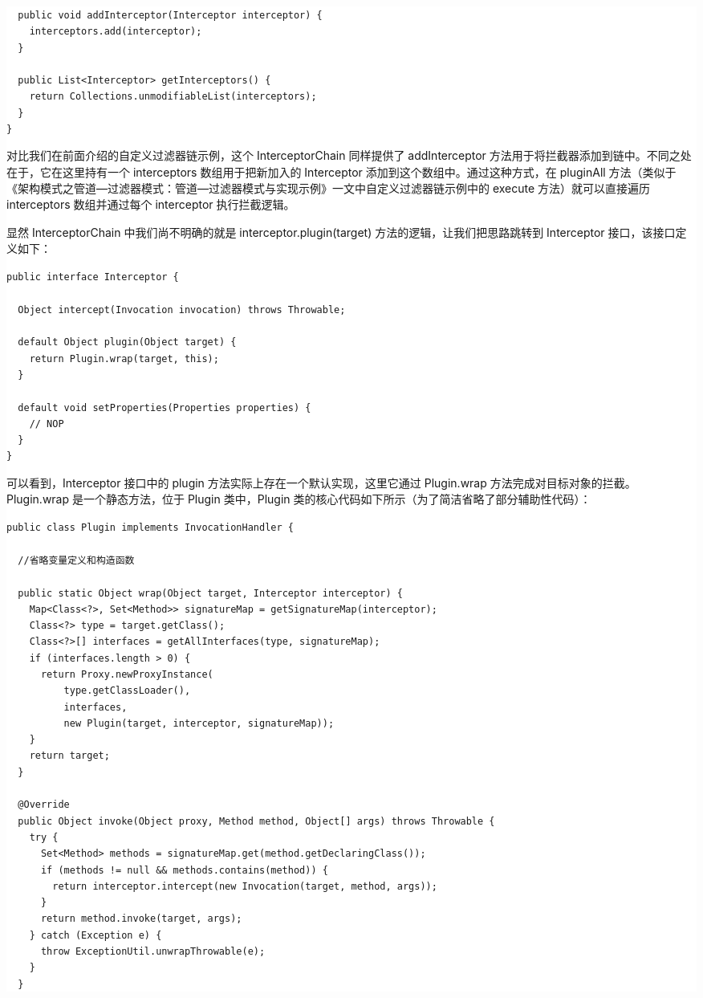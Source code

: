       public void addInterceptor(Interceptor interceptor) {
        interceptors.add(interceptor);
      }
    
      public List<Interceptor> getInterceptors() {
        return Collections.unmodifiableList(interceptors);
      }
    }
    

对比我们在前面介绍的自定义过滤器链示例，这个 InterceptorChain 同样提供了 addInterceptor
方法用于将拦截器添加到链中。不同之处在于，它在这里持有一个 interceptors 数组用于把新加入的 Interceptor
添加到这个数组中。通过这种方式，在 pluginAll 方法（类似于《架构模式之管道—过滤器模式：管道—过滤器模式与实现示例》一文中自定义过滤器链示例中的
execute 方法）就可以直接遍历 interceptors 数组并通过每个 interceptor 执行拦截逻辑。

显然 InterceptorChain 中我们尚不明确的就是 interceptor.plugin(target) 方法的逻辑，让我们把思路跳转到
Interceptor 接口，该接口定义如下：

    
    
    public interface Interceptor {
    
      Object intercept(Invocation invocation) throws Throwable;
    
      default Object plugin(Object target) {
        return Plugin.wrap(target, this);
      }
    
      default void setProperties(Properties properties) {
        // NOP
      }
    }
    

可以看到，Interceptor 接口中的 plugin 方法实际上存在一个默认实现，这里它通过 Plugin.wrap
方法完成对目标对象的拦截。Plugin.wrap 是一个静态方法，位于 Plugin 类中，Plugin
类的核心代码如下所示（为了简洁省略了部分辅助性代码）：

    
    
    public class Plugin implements InvocationHandler {
    
      //省略变量定义和构造函数
    
      public static Object wrap(Object target, Interceptor interceptor) {
        Map<Class<?>, Set<Method>> signatureMap = getSignatureMap(interceptor);
        Class<?> type = target.getClass();
        Class<?>[] interfaces = getAllInterfaces(type, signatureMap);
        if (interfaces.length > 0) {
          return Proxy.newProxyInstance(
              type.getClassLoader(),
              interfaces,
              new Plugin(target, interceptor, signatureMap));
        }
        return target;
      }
    
      @Override
      public Object invoke(Object proxy, Method method, Object[] args) throws Throwable {
        try {
          Set<Method> methods = signatureMap.get(method.getDeclaringClass());
          if (methods != null && methods.contains(method)) {
            return interceptor.intercept(new Invocation(target, method, args));
          }
          return method.invoke(target, args);
        } catch (Exception e) {
          throw ExceptionUtil.unwrapThrowable(e);
        }
      }
    